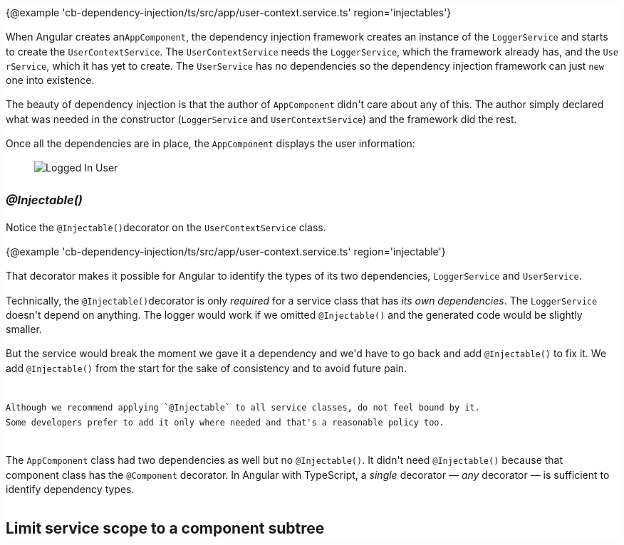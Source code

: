 {@example 'cb-dependency-injection/ts/src/app/user-context.service.ts' region='injectables'}

When Angular creates an`AppComponent`, the dependency injection framework creates an instance of the `LoggerService` and 
starts to create the `UserContextService`.
The `UserContextService` needs the `LoggerService`, which the framework already has, and the `UserService`, which it has yet to create. 
The `UserService` has no dependencies so the dependency injection framework can just `new` one into existence.

The beauty of dependency injection is that the author of `AppComponent` didn't care about any of this. 
The author simply declared what was needed in the constructor (`LoggerService` and `UserContextService`) and the framework did the rest.

Once all the dependencies are in place, the `AppComponent` displays the user information:
 
<figure class='image-display'>
  <img src="assets/images/cookbooks/dependency-injection/logged-in-user.png" alt="Logged In User">  </img>
</figure>

### *@Injectable()*
Notice the `@Injectable()`decorator on the `UserContextService` class. 

{@example 'cb-dependency-injection/ts/src/app/user-context.service.ts' region='injectable'}

That decorator makes it possible for Angular to identify the types of its two dependencies, `LoggerService` and `UserService`.

Technically, the `@Injectable()`decorator is only _required_ for a service class that has _its own dependencies_.
The `LoggerService` doesn't depend on anything. The logger would work if we omitted `@Injectable()`
and the generated code would be slightly smaller. 

But the service would break the moment we gave it a dependency and we'd have to go back
and add `@Injectable()` to fix it. We add `@Injectable()` from the start for the sake of consistency and to avoid future pain.


~~~ {.alert.is-helpful}

Although we recommend applying `@Injectable` to all service classes, do not feel bound by it.
Some developers prefer to add it only where needed and that's a reasonable policy too.


~~~


The `AppComponent` class had two dependencies as well but no `@Injectable()`.
It didn't need `@Injectable()` because that component class has the `@Component` decorator.
In Angular with TypeScript, a *single* decorator &mdash; *any* decorator &mdash; is sufficient to identify dependency types.

<a id="service-scope"></a>
## Limit service scope to a component subtree
